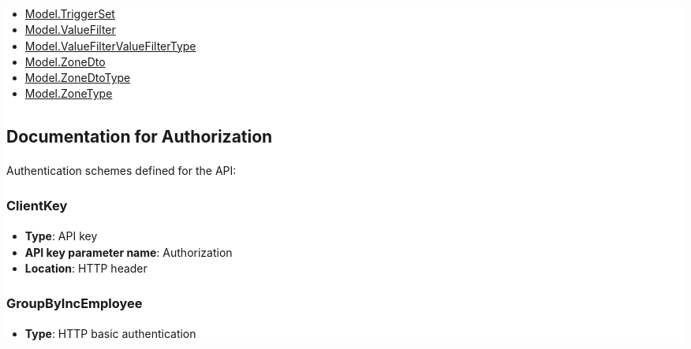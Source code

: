  - [Model.TriggerSet](docs/TriggerSet.md)
 - [Model.ValueFilter](docs/ValueFilter.md)
 - [Model.ValueFilterValueFilterType](docs/ValueFilterValueFilterType.md)
 - [Model.ZoneDto](docs/ZoneDto.md)
 - [Model.ZoneDtoType](docs/ZoneDtoType.md)
 - [Model.ZoneType](docs/ZoneType.md)


<a id="documentation-for-authorization"></a>
## Documentation for Authorization


Authentication schemes defined for the API:
<a id="ClientKey"></a>
### ClientKey

- **Type**: API key
- **API key parameter name**: Authorization
- **Location**: HTTP header

<a id="GroupByIncEmployee"></a>
### GroupByIncEmployee

- **Type**: HTTP basic authentication

